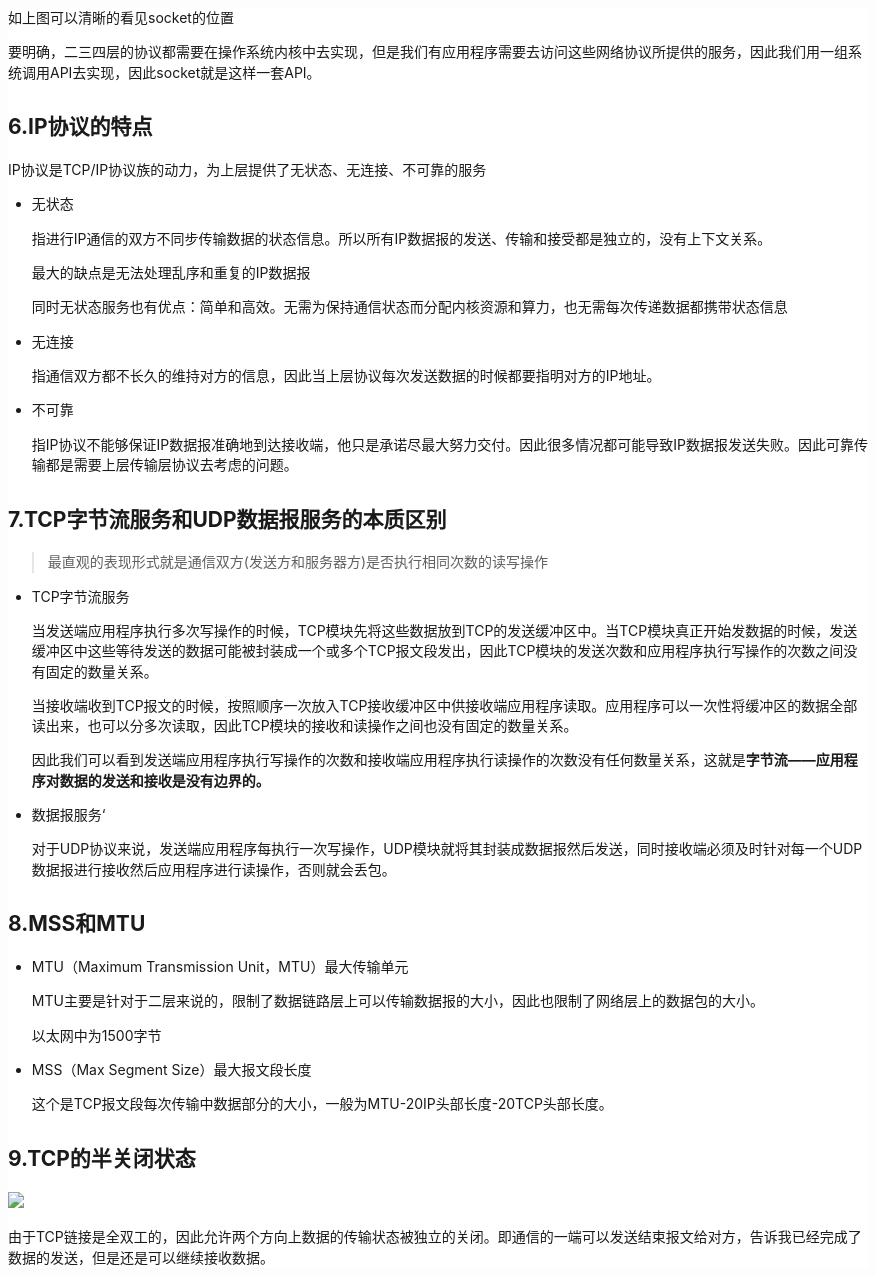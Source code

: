 如上图可以清晰的看见socket的位置

要明确，二三四层的协议都需要在操作系统内核中去实现，但是我们有应用程序需要去访问这些网络协议所提供的服务，因此我们用一组系统调用API去实现，因此socket就是这样一套API。

## 6.IP协议的特点

IP协议是TCP/IP协议族的动力，为上层提供了无状态、无连接、不可靠的服务

- 无状态

  指进行IP通信的双方不同步传输数据的状态信息。所以所有IP数据报的发送、传输和接受都是独立的，没有上下文关系。

  最大的缺点是无法处理乱序和重复的IP数据报

  同时无状态服务也有优点：简单和高效。无需为保持通信状态而分配内核资源和算力，也无需每次传递数据都携带状态信息

- 无连接

  指通信双方都不长久的维持对方的信息，因此当上层协议每次发送数据的时候都要指明对方的IP地址。

- 不可靠

  指IP协议不能够保证IP数据报准确地到达接收端，他只是承诺尽最大努力交付。因此很多情况都可能导致IP数据报发送失败。因此可靠传输都是需要上层传输层协议去考虑的问题。

## 7.TCP字节流服务和UDP数据报服务的本质区别

> 最直观的表现形式就是通信双方(发送方和服务器方)是否执行相同次数的读写操作

- TCP字节流服务

  当发送端应用程序执行多次写操作的时候，TCP模块先将这些数据放到TCP的发送缓冲区中。当TCP模块真正开始发数据的时候，发送缓冲区中这些等待发送的数据可能被封装成一个或多个TCP报文段发出，因此TCP模块的发送次数和应用程序执行写操作的次数之间没有固定的数量关系。

  当接收端收到TCP报文的时候，按照顺序一次放入TCP接收缓冲区中供接收端应用程序读取。应用程序可以一次性将缓冲区的数据全部读出来，也可以分多次读取，因此TCP模块的接收和读操作之间也没有固定的数量关系。

  因此我们可以看到发送端应用程序执行写操作的次数和接收端应用程序执行读操作的次数没有任何数量关系，这就是**字节流——应用程序对数据的发送和接收是没有边界的。**

- 数据报服务‘

  对于UDP协议来说，发送端应用程序每执行一次写操作，UDP模块就将其封装成数据报然后发送，同时接收端必须及时针对每一个UDP数据报进行接收然后应用程序进行读操作，否则就会丢包。

## 8.MSS和MTU

- MTU（Maximum Transmission Unit，MTU）最大传输单元

  MTU主要是针对于二层来说的，限制了数据链路层上可以传输数据报的大小，因此也限制了网络层上的数据包的大小。

  以太网中为1500字节

- MSS（Max Segment Size）最大报文段长度

  这个是TCP报文段每次传输中数据部分的大小，一般为MTU-20IP头部长度-20TCP头部长度。

## 9.TCP的半关闭状态

<img src="https://cdn.jsdelivr.net/gh/luogou/cloudimg/data/20211219163852.png" />

由于TCP链接是全双工的，因此允许两个方向上数据的传输状态被独立的关闭。即通信的一端可以发送结束报文给对方，告诉我已经完成了数据的发送，但是还是可以继续接收数据。

